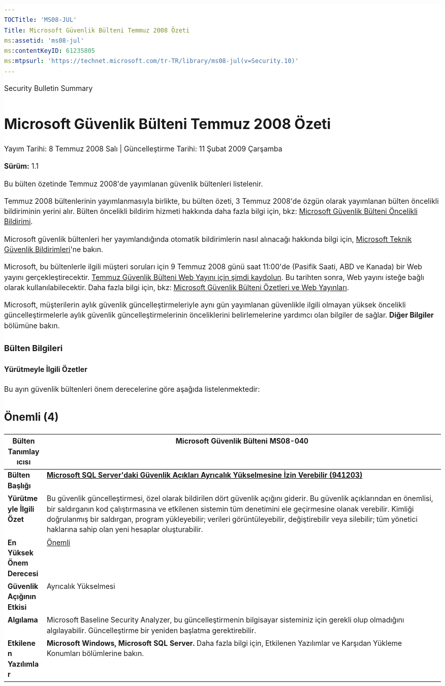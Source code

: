 ```yaml
---
TOCTitle: 'MS08-JUL'
Title: Microsoft Güvenlik Bülteni Temmuz 2008 Özeti
ms:assetid: 'ms08-jul'
ms:contentKeyID: 61235805
ms:mtpsurl: 'https://technet.microsoft.com/tr-TR/library/ms08-jul(v=Security.10)'
---
```


Security Bulletin Summary

Microsoft Güvenlik Bülteni Temmuz 2008 Özeti
============================================

Yayım Tarihi: 8 Temmuz 2008 Salı | Güncelleştirme Tarihi: 11 Şubat 2009 Çarşamba

**Sürüm:** 1.1

Bu bülten özetinde Temmuz 2008'de yayımlanan güvenlik bültenleri listelenir.

Temmuz 2008 bültenlerinin yayımlanmasıyla birlikte, bu bülten özeti, 3 Temmuz 2008'de özgün olarak yayımlanan bülten öncelikli bildiriminin yerini alır. Bülten öncelikli bildirim hizmeti hakkında daha fazla bilgi için, bkz: [Microsoft Güvenlik Bülteni Öncelikli Bildirimi](http://technet.microsoft.com/security/bulletin/advance).

Microsoft güvenlik bültenleri her yayımlandığında otomatik bildirimlerin nasıl alınacağı hakkında bilgi için, [Microsoft Teknik Güvenlik Bildirimleri](http://go.microsoft.com/fwlink/?linkid=21163)'ne bakın.

Microsoft, bu bültenlerle ilgili müşteri soruları için 9 Temmuz 2008 günü saat 11:00'de (Pasifik Saati, ABD ve Kanada) bir Web yayını gerçekleştirecektir. [Temmuz Güvenlik Bülteni Web Yayını için şimdi kaydolun](http://msevents.microsoft.com/cui/eventdetail.aspx?eventid=1032374629&culture=en-us). Bu tarihten sonra, Web yayını isteğe bağlı olarak kullanılabilecektir. Daha fazla bilgi için, bkz: [Microsoft Güvenlik Bülteni Özetleri ve Web Yayınları](http://technet.microsoft.com/security/bulletin/summary).

Microsoft, müşterilerin aylık güvenlik güncelleştirmeleriyle aynı gün yayımlanan güvenlikle ilgili olmayan yüksek öncelikli güncelleştirmelerle aylık güvenlik güncelleştirmelerinin önceliklerini belirlemelerine yardımcı olan bilgiler de sağlar. **Diğer Bilgiler** bölümüne bakın.

### Bülten Bilgileri

#### Yürütmeyle İlgili Özetler

Bu ayın güvenlik bültenleri önem derecelerine göre aşağıda listelenmektedir:

Önemli (4)
----------

<span></span>

| Bülten Tanımlayıcısı         | Microsoft Güvenlik Bülteni MS08-040                                                                                                                                                                                                                                                                                                                                                                                   |
|------------------------------|-----------------------------------------------------------------------------------------------------------------------------------------------------------------------------------------------------------------------------------------------------------------------------------------------------------------------------------------------------------------------------------------------------------------------|
| **Bülten Başlığı**           | [**Microsoft SQL Server'daki Güvenlik Açıkları Ayrıcalık Yükselmesine İzin Verebilir (941203)**](http://go.microsoft.com/fwlink/?linkid=113725)                                                                                                                                                                                                                                                                       |
| **Yürütmeyle İlgili Özet**   | Bu güvenlik güncelleştirmesi, özel olarak bildirilen dört güvenlik açığını giderir. Bu güvenlik açıklarından en önemlisi, bir saldırganın kod çalıştırmasına ve etkilenen sistemin tüm denetimini ele geçirmesine olanak verebilir. Kimliği doğrulanmış bir saldırgan, program yükleyebilir; verileri görüntüleyebilir, değiştirebilir veya silebilir; tüm yönetici haklarına sahip olan yeni hesaplar oluşturabilir. |
| **En Yüksek Önem Derecesi**  | [Önemli](http://go.microsoft.com/fwlink/?linkid=21140)                                                                                                                                                                                                                                                                                                                                                                |
| **Güvenlik Açığının Etkisi** | Ayrıcalık Yükselmesi                                                                                                                                                                                                                                                                                                                                                                                                  |
| **Algılama**                 | Microsoft Baseline Security Analyzer, bu güncelleştirmenin bilgisayar sisteminiz için gerekli olup olmadığını algılayabilir. Güncelleştirme bir yeniden başlatma gerektirebilir.                                                                                                                                                                                                                                      |
| **Etkilenen Yazılımlar**     | **Microsoft Windows, Microsoft SQL Server.** Daha fazla bilgi için, Etkilenen Yazılımlar ve Karşıdan Yükleme Konumları bölümlerine bakın.                                                                                                                                                                                                                                                                             |

